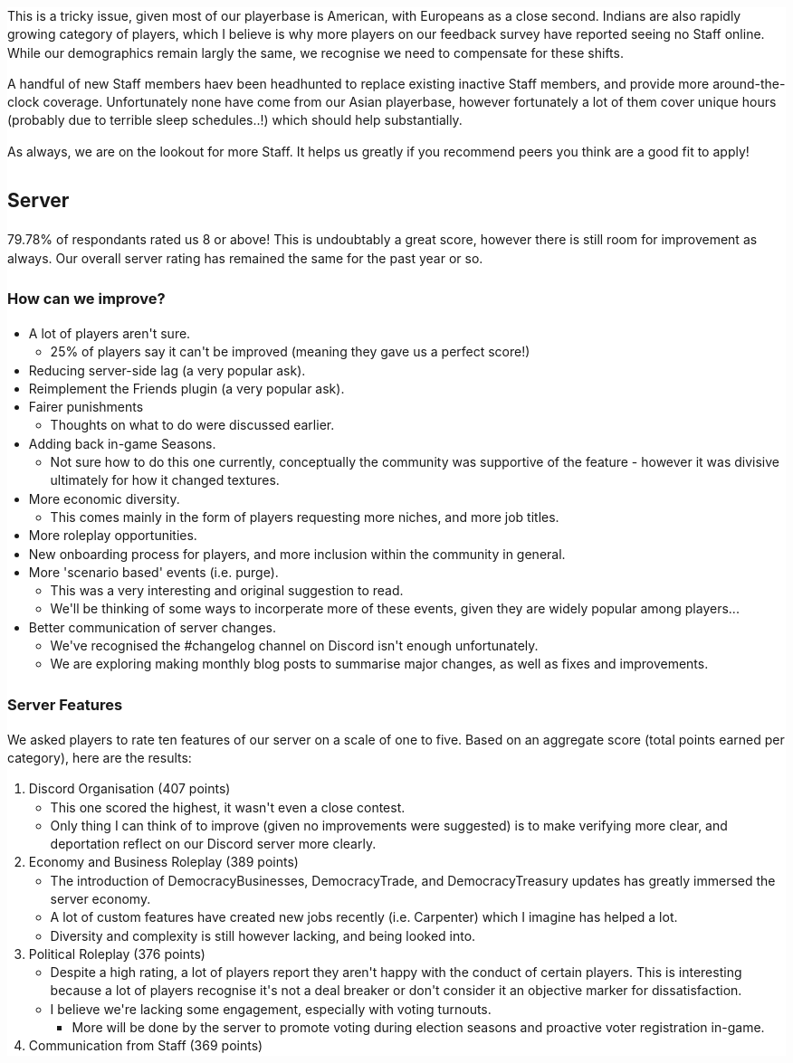 This is a tricky issue, given most of our playerbase is American, with Europeans as a close second. Indians are also rapidly growing category of players, which I believe is why more players on our feedback survey have reported seeing no Staff online. While our demographics remain largly the same, we recognise we need to compensate for these shifts.

A handful of new Staff members haev been headhunted to replace existing inactive Staff members, and provide more around-the-clock coverage. Unfortunately none have come from our Asian playerbase, however fortunately a lot of them cover unique hours (probably due to terrible sleep schedules..!) which should help substantially.

As always, we are on the lookout for more Staff. It helps us greatly if you recommend peers you think are a good fit to apply! 


## Server
79.78% of respondants rated us 8 or above! This is undoubtably a great score, however there is still room for improvement as always. Our overall server rating has remained the same for the past year or so.

### How can we improve?
- A lot of players aren't sure.
  - 25% of players say it can't be improved (meaning they gave us a perfect score!)
- Reducing server-side lag (a very popular ask).
- Reimplement the Friends plugin (a very popular ask).
- Fairer punishments
  - Thoughts on what to do were discussed earlier.
- Adding back in-game Seasons.
  - Not sure how to do this one currently, conceptually the community was supportive of the feature - however it was divisive ultimately for how it changed textures.
- More economic diversity.
  - This comes mainly in the form of players requesting more niches, and more job titles.
- More roleplay opportunities.
- New onboarding process for players, and more inclusion within the community in general.
- More 'scenario based' events (i.e. purge).
  - This was a very interesting and original suggestion to read. 
  - We'll be thinking of some ways to incorperate more of these events, given they are widely popular among players...
- Better communication of server changes.
  - We've recognised the #changelog channel on Discord isn't enough unfortunately. 
  - We are exploring making monthly blog posts to summarise major changes, as well as fixes and improvements.

### Server Features
We asked players to rate ten features of our server on a scale of one to five. Based on an aggregate score (total points earned per category), here are the results:
1. Discord Organisation (407 points)
    - This one scored the highest, it wasn't even a close contest.
    - Only thing I can think of to improve (given no improvements were suggested) is to make verifying more clear, and deportation reflect on our Discord server more clearly.
2. Economy and Business Roleplay (389 points)
    - The introduction of DemocracyBusinesses, DemocracyTrade, and DemocracyTreasury updates has greatly immersed the server economy.
    - A lot of custom features have created new jobs recently (i.e. Carpenter) which I imagine has helped a lot.
    - Diversity and complexity is still however lacking, and being looked into.
3. Political Roleplay (376 points)
    - Despite a high rating, a lot of players report they aren't happy with the conduct of certain players. This is interesting because a lot of players recognise it's not a deal breaker or don't consider it an objective marker for dissatisfaction.
    - I believe we're lacking some engagement, especially with voting turnouts. 
      - More will be done by the server to promote voting during election seasons and proactive voter registration in-game.
4. Communication from Staff (369 points)